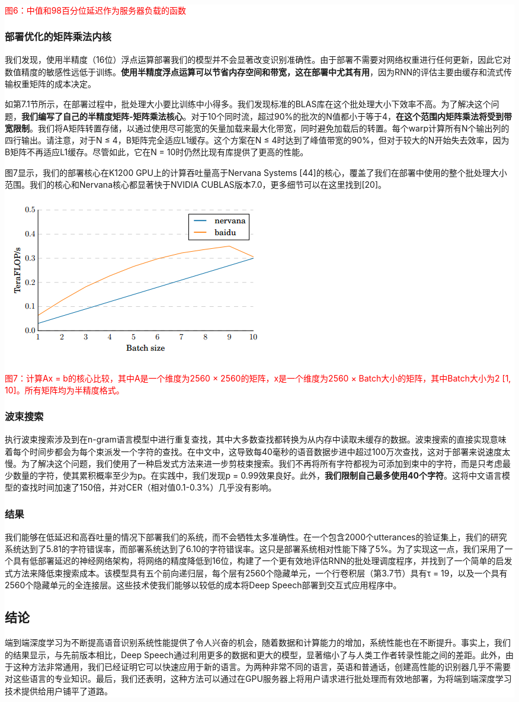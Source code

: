 <font color="red">图6：中值和98百分位延迟作为服务器负载的函数</font>

### 部署优化的矩阵乘法内核

我们发现，使用半精度（16位）浮点运算部署我们的模型并不会显著改变识别准确性。由于部署不需要对网络权重进行任何更新，因此它对数值精度的敏感性远低于训练。**使用半精度浮点运算可以节省内存空间和带宽，这在部署中尤其有用**，因为RNN的评估主要由缓存和流式传输权重矩阵的成本决定。

如第7.1节所示，在部署过程中，批处理大小要比训练中小得多。我们发现标准的BLAS库在这个批处理大小下效率不高。为了解决这个问题，**我们编写了自己的半精度矩阵-矩阵乘法核心**。对于10个同时流，超过90%的批次的N值都小于等于4，**在这个范围内矩阵乘法将受到带宽限制**。我们将A矩阵转置存储，以通过使用尽可能宽的矢量加载来最大化带宽，同时避免加载后的转置。每个warp计算所有N个输出列的四行输出。请注意，对于N ≤ 4，B矩阵完全适应L1缓存。这个方案在N ≤ 4时达到了峰值带宽的90%，但对于较大的N开始失去效率，因为B矩阵不再适应L1缓存。尽管如此，它在N = 10时仍然比现有库提供了更高的性能。

图7显示，我们的部署核心在K1200 GPU上的计算吞吐量高于Nervana Systems [44]的核心，覆盖了我们在部署中使用的整个批处理大小范围。我们的核心和Nervana核心都显著快于NVIDIA CUBLAS版本7.0，更多细节可以在这里找到[20]。

![](../../../figs.assets/image-20231127162952710.png)

<font color="red">图7：计算Ax = b的核心比较，其中A是一个维度为2560 × 2560的矩阵，x是一个维度为2560 × Batch大小的矩阵，其中Batch大小为2 [1, 10]。所有矩阵均为半精度格式。</font>

### 波束搜索

执行波束搜索涉及到在n-gram语言模型中进行重复查找，其中大多数查找都转换为从内存中读取未缓存的数据。波束搜索的直接实现意味着每个时间步都会为每个束派发一个字符的查找。在中文中，这导致每40毫秒的语音数据步进中超过100万次查找，这对于部署来说速度太慢。为了解决这个问题，我们使用了一种启发式方法来进一步剪枝束搜索。我们不再将所有字符都视为可添加到束中的字符，而是只考虑最少数量的字符，使其累积概率至少为p。在实践中，我们发现p = 0.99效果良好。此外，**我们限制自己最多使用40个字符**。这将中文语言模型的查找时间加速了150倍，并对CER（相对值0.1-0.3%）几乎没有影响。

### 结果

我们能够在低延迟和高吞吐量的情况下部署我们的系统，而不会牺牲太多准确性。在一个包含2000个utterances的验证集上，我们的研究系统达到了5.81的字符错误率，而部署系统达到了6.10的字符错误率。这只是部署系统相对性能下降了5%。为了实现这一点，我们采用了一个具有低部署延迟的神经网络架构，将网络的精度降低到16位，构建了一个更有效地评估RNN的批处理调度程序，并找到了一个简单的启发式方法来降低束搜索成本。该模型具有五个前向递归层，每个层有2560个隐藏单元，一个行卷积层（第3.7节）具有τ = 19，以及一个具有2560个隐藏单元的全连接层。这些技术使我们能够以较低的成本将Deep Speech部署到交互式应用程序中。

## 结论

端到端深度学习为不断提高语音识别系统性能提供了令人兴奋的机会，随着数据和计算能力的增加，系统性能也在不断提升。事实上，我们的结果显示，与先前版本相比，Deep Speech通过利用更多的数据和更大的模型，显著缩小了与人类工作者转录性能之间的差距。此外，由于这种方法非常通用，我们已经证明它可以快速应用于新的语言。为两种非常不同的语言，英语和普通话，创建高性能的识别器几乎不需要对这些语言的专业知识。最后，我们还表明，这种方法可以通过在GPU服务器上将用户请求进行批处理而有效地部署，为将端到端深度学习技术提供给用户铺平了道路。
